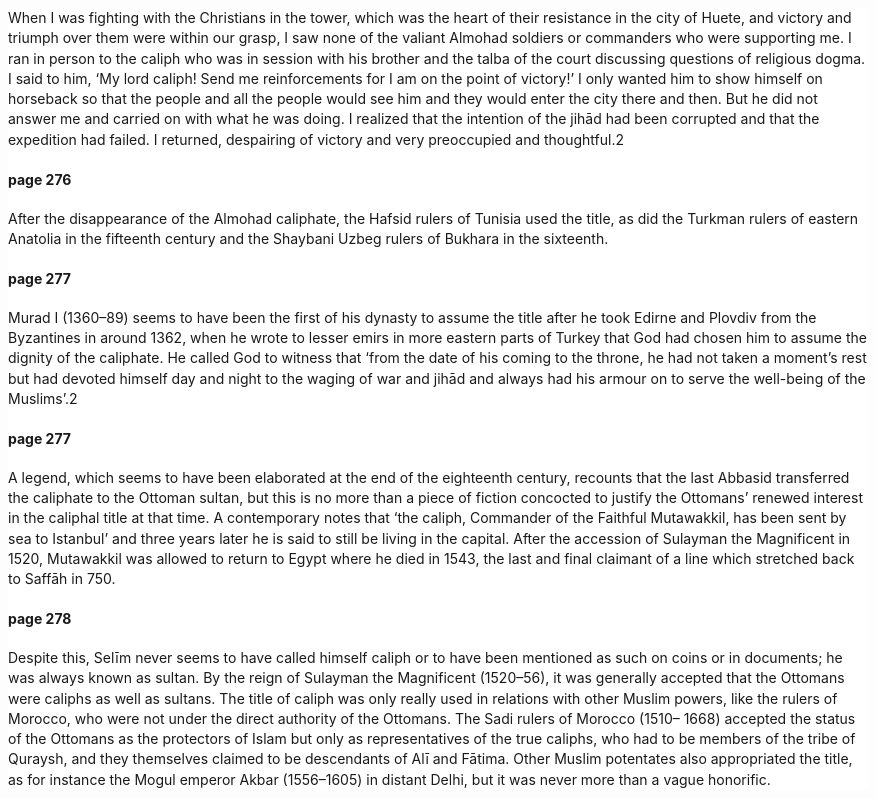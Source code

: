 When I was fighting with the Christians in the tower, which was the heart of
their resistance in the city of Huete, and victory and triumph over them were
within our grasp, I saw none of the valiant Almohad soldiers or commanders who
were supporting me. I ran in person to the caliph who was in session with his
brother and the talba of the court discussing questions of religious dogma. I
said to him, ‘My lord caliph! Send me reinforcements for I am on the point of
victory!’ I only wanted him to show himself on horseback so that the people and
all the people would see him and they would enter the city there and then. But
he did not answer me and carried on with what he was doing. I realized that the
intention of the jihād had been corrupted and that the expedition had failed. I
returned, despairing of victory and very preoccupied and thoughtful.2

#### page 276

After the disappearance of the Almohad caliphate, the Hafsid rulers of Tunisia
used the title, as did the Turkman rulers of eastern Anatolia in the fifteenth
century and the Shaybani Uzbeg rulers of Bukhara in the sixteenth.

#### page 277

Murad I (1360–89) seems to have been the first of his dynasty to assume the
title after he took Edirne and Plovdiv from the Byzantines in around 1362, when
he wrote to lesser emirs in more eastern parts of Turkey that God had chosen him
to assume the dignity of the caliphate. He called God to witness that ‘from the
date of his coming to the throne, he had not taken a moment’s rest but had
devoted himself day and night to the waging of war and jihād and always had his
armour on to serve the well-being of the Muslims’.2

#### page 277

A legend, which seems to have been elaborated at the end of the eighteenth
century, recounts that the last Abbasid transferred the caliphate to the Ottoman
sultan, but this is no more than a piece of fiction concocted to justify the
Ottomans’ renewed interest in the caliphal title at that time. A contemporary
notes that ‘the caliph, Commander of the Faithful Mutawakkil, has been sent by
sea to Istanbul’ and three years later he is said to still be living in the
capital. After the accession of Sulayman the Magnificent in 1520, Mutawakkil was
allowed to return to Egypt where he died in 1543, the last and final claimant of
a line which stretched back to Saffāh in 750.

#### page 278

Despite this, Selīm never seems to have called himself caliph or to have been
mentioned as such on coins or in documents; he was always known as sultan. By
the reign of Sulayman the Magnificent (1520–56), it was generally accepted that
the Ottomans were caliphs as well as sultans. The title of caliph was only
really used in relations with other Muslim powers, like the rulers of Morocco,
who were not under the direct authority of the Ottomans. The Sadi rulers of
Morocco (1510– 1668) accepted the status of the Ottomans as the protectors of
Islam but only as representatives of the true caliphs, who had to be members of
the tribe of Quraysh, and they themselves claimed to be descendants of Alī and
Fātima. Other Muslim potentates also appropriated the title, as for instance the
Mogul emperor Akbar (1556–1605) in distant Delhi, but it was never more than a
vague honorific.
